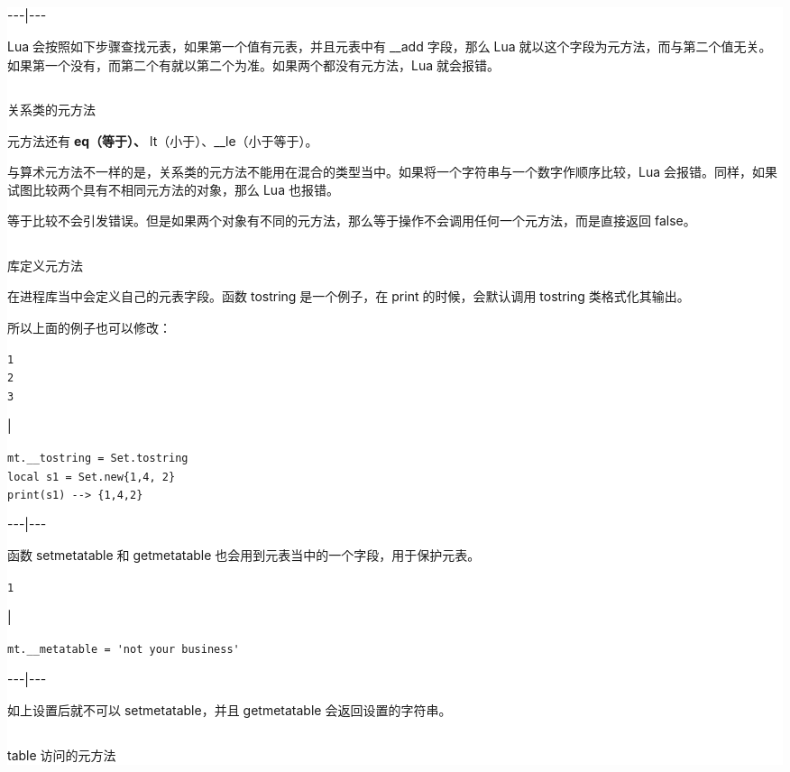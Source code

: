   
---|---  
  
Lua 会按照如下步骤查找元表，如果第一个值有元表，并且元表中有 __add 字段，那么 Lua
就以这个字段为元方法，而与第二个值无关。如果第一个没有，而第二个有就以第二个为准。如果两个都没有元方法，Lua 就会报错。

##
[](http://renchunxiao.com/#%E5%85%B3%E7%B3%BB%E7%B1%BB%E7%9A%84%E5%85%83%E6%96%B9%E6%B3%95
"关系类的元方法")关系类的元方法

元方法还有 **eq（等于）、** lt（小于）、__le（小于等于）。

与算术元方法不一样的是，关系类的元方法不能用在混合的类型当中。如果将一个字符串与一个数字作顺序比较，Lua
会报错。同样，如果试图比较两个具有不相同元方法的对象，那么 Lua 也报错。

等于比较不会引发错误。但是如果两个对象有不同的元方法，那么等于操作不会调用任何一个元方法，而是直接返回 false。

##
[](http://renchunxiao.com/#%E5%BA%93%E5%AE%9A%E4%B9%89%E5%85%83%E6%96%B9%E6%B3%95
"库定义元方法")库定义元方法

在进程库当中会定义自己的元表字段。函数 tostring 是一个例子，在 print 的时候，会默认调用 tostring 类格式化其输出。

所以上面的例子也可以修改：

    
    
    1  
    2  
    3  
    

|

    
    
    mt.__tostring = Set.tostring  
    local s1 = Set.new{1,4, 2}  
    print(s1) --> {1,4,2}  
      
  
---|---  
  
函数 setmetatable 和 getmetatable 也会用到元表当中的一个字段，用于保护元表。

    
    
    1  
    

|

    
    
    mt.__metatable = 'not your business'  
      
  
---|---  
  
如上设置后就不可以 setmetatable，并且 getmetatable 会返回设置的字符串。

##
[](http://renchunxiao.com/#table-%E8%AE%BF%E9%97%AE%E7%9A%84%E5%85%83%E6%96%B9%E6%B3%95
"table 访问的元方法")table 访问的元方法

